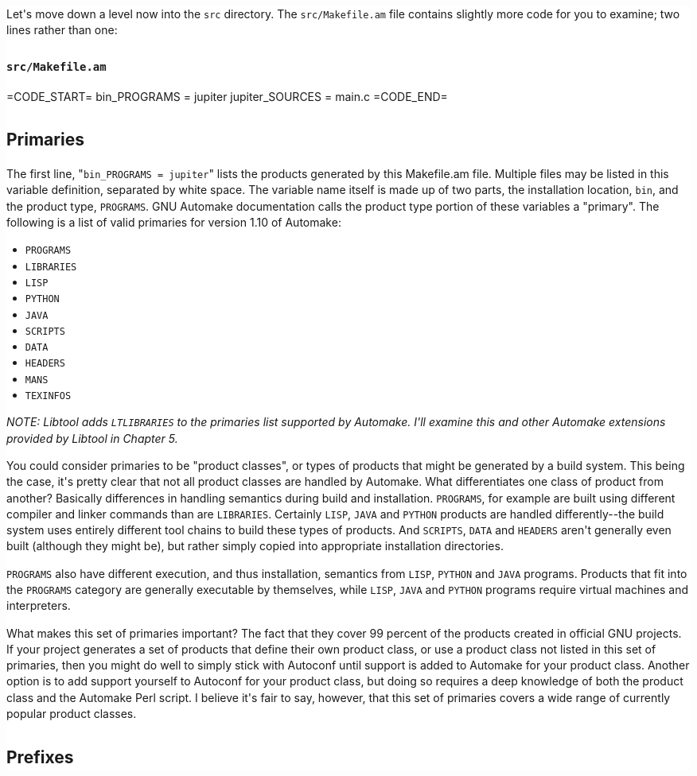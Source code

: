 Let's move down a level now into the `src` directory. The `src/Makefile.am` file contains slightly more code for you to examine; two lines rather than one:

### `src/Makefile.am`

=CODE_START=
bin_PROGRAMS = jupiter
jupiter_SOURCES = main.c
=CODE_END=

## Primaries

The first line, "`bin_PROGRAMS = jupiter`" lists the products generated by this Makefile.am file. Multiple files may be listed in this variable definition, separated by white space. The variable name itself is made up of two parts, the installation location, `bin`, and the product type, `PROGRAMS`. GNU Automake documentation calls the product type portion of these variables a "primary". The following is a list of valid primaries for version 1.10 of Automake:

* `PROGRAMS`
* `LIBRARIES`
* `LISP`
* `PYTHON`
* `JAVA`
* `SCRIPTS`
* `DATA`
* `HEADERS`
* `MANS`
* `TEXINFOS`

_NOTE: Libtool adds `LTLIBRARIES` to the primaries list supported by Automake. I'll examine this and other Automake extensions provided by Libtool in Chapter 5._

You could consider primaries to be "product classes", or types of products that might be generated by a build system. This being the case, it's pretty clear that not all product classes are handled by Automake. What differentiates one class of product from another? Basically differences in handling semantics during build and installation. `PROGRAMS`, for example are built using different compiler and linker commands than are `LIBRARIES`. Certainly `LISP`, `JAVA` and `PYTHON` products are handled differently--the build system uses entirely different tool chains to build these types of products. And `SCRIPTS`, `DATA` and `HEADERS` aren't generally even built (although they might be), but rather simply copied into appropriate installation directories. 

`PROGRAMS` also have different execution, and thus installation, semantics from `LISP`, `PYTHON` and `JAVA` programs. Products that fit into the `PROGRAMS` category are generally executable by themselves, while `LISP`, `JAVA` and `PYTHON` programs require virtual machines and interpreters.

What makes this set of primaries important? The fact that they cover 99 percent of the products created in official GNU projects. If your project generates a set of products that define their own product class, or use a product class not listed in this set of primaries, then you might do well to simply stick with Autoconf until support is added to Automake for your product class. Another option is to add support yourself to Autoconf for your product class, but doing so requires a deep knowledge of both the product class and the Automake Perl script. I believe it's fair to say, however, that this set of primaries covers a wide range of currently popular product classes.

## Prefixes
